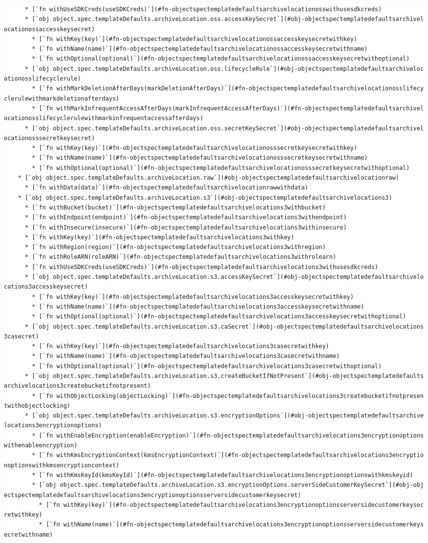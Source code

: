          * [`fn withUseSDKCreds(useSDKCreds)`](#fn-objectspectemplatedefaultsarchivelocationosswithusesdkcreds)
          * [`obj object.spec.templateDefaults.archiveLocation.oss.accessKeySecret`](#obj-objectspectemplatedefaultsarchivelocationossaccesskeysecret)
            * [`fn withKey(key)`](#fn-objectspectemplatedefaultsarchivelocationossaccesskeysecretwithkey)
            * [`fn withName(name)`](#fn-objectspectemplatedefaultsarchivelocationossaccesskeysecretwithname)
            * [`fn withOptional(optional)`](#fn-objectspectemplatedefaultsarchivelocationossaccesskeysecretwithoptional)
          * [`obj object.spec.templateDefaults.archiveLocation.oss.lifecycleRule`](#obj-objectspectemplatedefaultsarchivelocationosslifecyclerule)
            * [`fn withMarkDeletionAfterDays(markDeletionAfterDays)`](#fn-objectspectemplatedefaultsarchivelocationosslifecyclerulewithmarkdeletionafterdays)
            * [`fn withMarkInfrequentAccessAfterDays(markInfrequentAccessAfterDays)`](#fn-objectspectemplatedefaultsarchivelocationosslifecyclerulewithmarkinfrequentaccessafterdays)
          * [`obj object.spec.templateDefaults.archiveLocation.oss.secretKeySecret`](#obj-objectspectemplatedefaultsarchivelocationosssecretkeysecret)
            * [`fn withKey(key)`](#fn-objectspectemplatedefaultsarchivelocationosssecretkeysecretwithkey)
            * [`fn withName(name)`](#fn-objectspectemplatedefaultsarchivelocationosssecretkeysecretwithname)
            * [`fn withOptional(optional)`](#fn-objectspectemplatedefaultsarchivelocationosssecretkeysecretwithoptional)
        * [`obj object.spec.templateDefaults.archiveLocation.raw`](#obj-objectspectemplatedefaultsarchivelocationraw)
          * [`fn withData(data)`](#fn-objectspectemplatedefaultsarchivelocationrawwithdata)
        * [`obj object.spec.templateDefaults.archiveLocation.s3`](#obj-objectspectemplatedefaultsarchivelocations3)
          * [`fn withBucket(bucket)`](#fn-objectspectemplatedefaultsarchivelocations3withbucket)
          * [`fn withEndpoint(endpoint)`](#fn-objectspectemplatedefaultsarchivelocations3withendpoint)
          * [`fn withInsecure(insecure)`](#fn-objectspectemplatedefaultsarchivelocations3withinsecure)
          * [`fn withKey(key)`](#fn-objectspectemplatedefaultsarchivelocations3withkey)
          * [`fn withRegion(region)`](#fn-objectspectemplatedefaultsarchivelocations3withregion)
          * [`fn withRoleARN(roleARN)`](#fn-objectspectemplatedefaultsarchivelocations3withrolearn)
          * [`fn withUseSDKCreds(useSDKCreds)`](#fn-objectspectemplatedefaultsarchivelocations3withusesdkcreds)
          * [`obj object.spec.templateDefaults.archiveLocation.s3.accessKeySecret`](#obj-objectspectemplatedefaultsarchivelocations3accesskeysecret)
            * [`fn withKey(key)`](#fn-objectspectemplatedefaultsarchivelocations3accesskeysecretwithkey)
            * [`fn withName(name)`](#fn-objectspectemplatedefaultsarchivelocations3accesskeysecretwithname)
            * [`fn withOptional(optional)`](#fn-objectspectemplatedefaultsarchivelocations3accesskeysecretwithoptional)
          * [`obj object.spec.templateDefaults.archiveLocation.s3.caSecret`](#obj-objectspectemplatedefaultsarchivelocations3casecret)
            * [`fn withKey(key)`](#fn-objectspectemplatedefaultsarchivelocations3casecretwithkey)
            * [`fn withName(name)`](#fn-objectspectemplatedefaultsarchivelocations3casecretwithname)
            * [`fn withOptional(optional)`](#fn-objectspectemplatedefaultsarchivelocations3casecretwithoptional)
          * [`obj object.spec.templateDefaults.archiveLocation.s3.createBucketIfNotPresent`](#obj-objectspectemplatedefaultsarchivelocations3createbucketifnotpresent)
            * [`fn withObjectLocking(objectLocking)`](#fn-objectspectemplatedefaultsarchivelocations3createbucketifnotpresentwithobjectlocking)
          * [`obj object.spec.templateDefaults.archiveLocation.s3.encryptionOptions`](#obj-objectspectemplatedefaultsarchivelocations3encryptionoptions)
            * [`fn withEnableEncryption(enableEncryption)`](#fn-objectspectemplatedefaultsarchivelocations3encryptionoptionswithenableencryption)
            * [`fn withKmsEncryptionContext(kmsEncryptionContext)`](#fn-objectspectemplatedefaultsarchivelocations3encryptionoptionswithkmsencryptioncontext)
            * [`fn withKmsKeyId(kmsKeyId)`](#fn-objectspectemplatedefaultsarchivelocations3encryptionoptionswithkmskeyid)
            * [`obj object.spec.templateDefaults.archiveLocation.s3.encryptionOptions.serverSideCustomerKeySecret`](#obj-objectspectemplatedefaultsarchivelocations3encryptionoptionsserversidecustomerkeysecret)
              * [`fn withKey(key)`](#fn-objectspectemplatedefaultsarchivelocations3encryptionoptionsserversidecustomerkeysecretwithkey)
              * [`fn withName(name)`](#fn-objectspectemplatedefaultsarchivelocations3encryptionoptionsserversidecustomerkeysecretwithname)